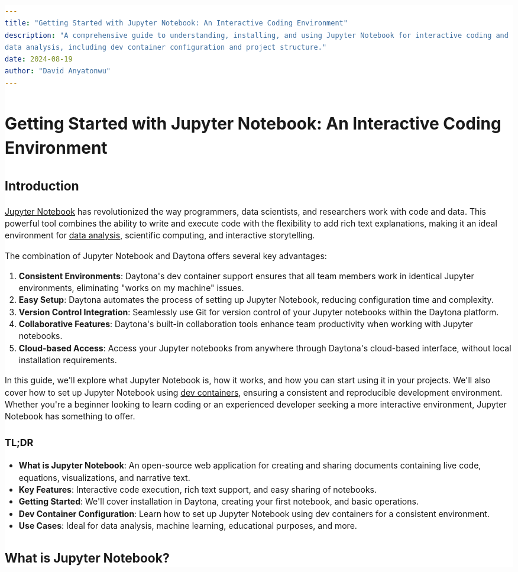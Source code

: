 ```yaml
---
title: "Getting Started with Jupyter Notebook: An Interactive Coding Environment"
description: "A comprehensive guide to understanding, installing, and using Jupyter Notebook for interactive coding and data analysis, including dev container configuration and project structure."
date: 2024-08-19
author: "David Anyatonwu"
---
```


# Getting Started with Jupyter Notebook: An Interactive Coding Environment

## Introduction

[Jupyter Notebook](/definitions/20240819_definition_jupyter_notebook.md) has revolutionized the way programmers, data scientists, and researchers work with code and data. This powerful tool combines the ability to write and execute code with the flexibility to add rich text explanations, making it an ideal environment for [data analysis](/definitions/20240819_definition_data_analysis.md), scientific computing, and interactive storytelling.

The combination of Jupyter Notebook and Daytona offers several key advantages:

1. **Consistent Environments**: Daytona's dev container support ensures that all team members work in identical Jupyter environments, eliminating "works on my machine" issues.
2. **Easy Setup**: Daytona automates the process of setting up Jupyter Notebook, reducing configuration time and complexity.
3. **Version Control Integration**: Seamlessly use Git for version control of your Jupyter notebooks within the Daytona platform.
4. **Collaborative Features**: Daytona's built-in collaboration tools enhance team productivity when working with Jupyter notebooks.
5. **Cloud-based Access**: Access your Jupyter notebooks from anywhere through Daytona's cloud-based interface, without local installation requirements.

In this guide, we'll explore what Jupyter Notebook is, how it works, and how you can start using it in your projects. We'll also cover how to set up Jupyter Notebook using [dev containers](/definitions/20240819_definition_development%20container.md), ensuring a consistent and reproducible development environment. Whether you're a beginner looking to learn coding or an experienced developer seeking a more interactive environment, Jupyter Notebook has something to offer.

### TL;DR

- **What is Jupyter Notebook**: An open-source web application for creating and sharing documents containing live code, equations, visualizations, and narrative text.
- **Key Features**: Interactive code execution, rich text support, and easy sharing of notebooks.
- **Getting Started**: We'll cover installation in Daytona, creating your first notebook, and basic operations.
- **Dev Container Configuration**: Learn how to set up Jupyter Notebook using dev containers for a consistent environment.
- **Use Cases**: Ideal for data analysis, machine learning, educational purposes, and more.

## What is Jupyter Notebook?

